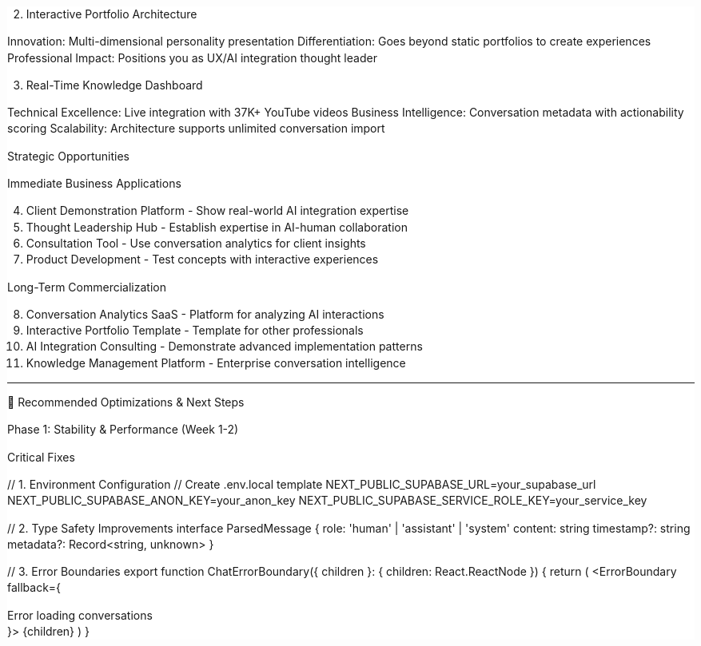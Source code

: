   2. Interactive Portfolio Architecture

  Innovation: Multi-dimensional personality presentation
  Differentiation: Goes beyond static portfolios to create experiences
  Professional Impact: Positions you as UX/AI integration thought leader

  3. Real-Time Knowledge Dashboard

  Technical Excellence: Live integration with 37K+ YouTube videos
  Business Intelligence: Conversation metadata with actionability scoring
  Scalability: Architecture supports unlimited conversation import

  Strategic Opportunities

  Immediate Business Applications

  4. Client Demonstration Platform - Show real-world AI integration expertise
  5. Thought Leadership Hub - Establish expertise in AI-human collaboration
  6. Consultation Tool - Use conversation analytics for client insights
  7. Product Development - Test concepts with interactive experiences

  Long-Term Commercialization

  8. Conversation Analytics SaaS - Platform for analyzing AI interactions
  9. Interactive Portfolio Template - Template for other professionals
  10. AI Integration Consulting - Demonstrate advanced implementation patterns
  11. Knowledge Management Platform - Enterprise conversation intelligence

  ---
  🔧 Recommended Optimizations & Next Steps

  Phase 1: Stability & Performance (Week 1-2)

  Critical Fixes

  // 1. Environment Configuration
  // Create .env.local template
  NEXT_PUBLIC_SUPABASE_URL=your_supabase_url
  NEXT_PUBLIC_SUPABASE_ANON_KEY=your_anon_key
  NEXT_PUBLIC_SUPABASE_SERVICE_ROLE_KEY=your_service_key

  // 2. Type Safety Improvements
  interface ParsedMessage {
    role: 'human' | 'assistant' | 'system'
    content: string
    timestamp?: string
    metadata?: Record<string, unknown>
  }

  // 3. Error Boundaries
  export function ChatErrorBoundary({ children }: { children: React.ReactNode }) {
    return (
      <ErrorBoundary fallback={<div>Error loading conversations</div>}>
        {children}
      </ErrorBoundary>
    )
  }
